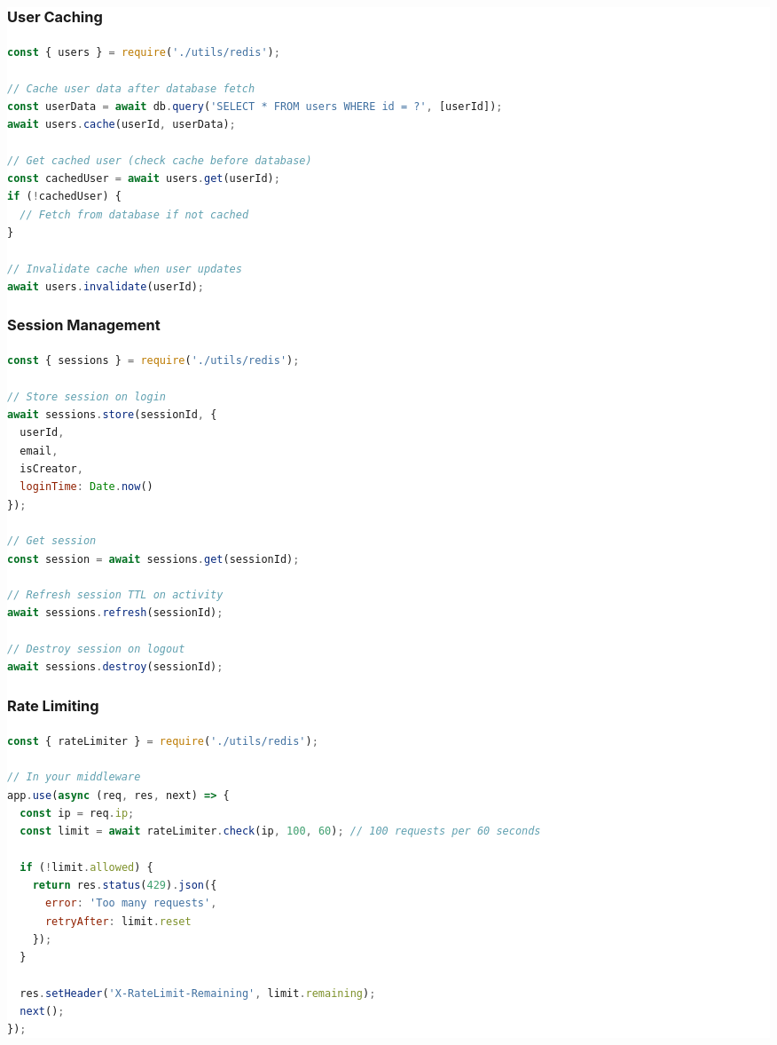 ### User Caching
```javascript
const { users } = require('./utils/redis');

// Cache user data after database fetch
const userData = await db.query('SELECT * FROM users WHERE id = ?', [userId]);
await users.cache(userId, userData);

// Get cached user (check cache before database)
const cachedUser = await users.get(userId);
if (!cachedUser) {
  // Fetch from database if not cached
}

// Invalidate cache when user updates
await users.invalidate(userId);
```

### Session Management
```javascript
const { sessions } = require('./utils/redis');

// Store session on login
await sessions.store(sessionId, {
  userId,
  email,
  isCreator,
  loginTime: Date.now()
});

// Get session
const session = await sessions.get(sessionId);

// Refresh session TTL on activity
await sessions.refresh(sessionId);

// Destroy session on logout
await sessions.destroy(sessionId);
```

### Rate Limiting
```javascript
const { rateLimiter } = require('./utils/redis');

// In your middleware
app.use(async (req, res, next) => {
  const ip = req.ip;
  const limit = await rateLimiter.check(ip, 100, 60); // 100 requests per 60 seconds

  if (!limit.allowed) {
    return res.status(429).json({
      error: 'Too many requests',
      retryAfter: limit.reset
    });
  }

  res.setHeader('X-RateLimit-Remaining', limit.remaining);
  next();
});
```
